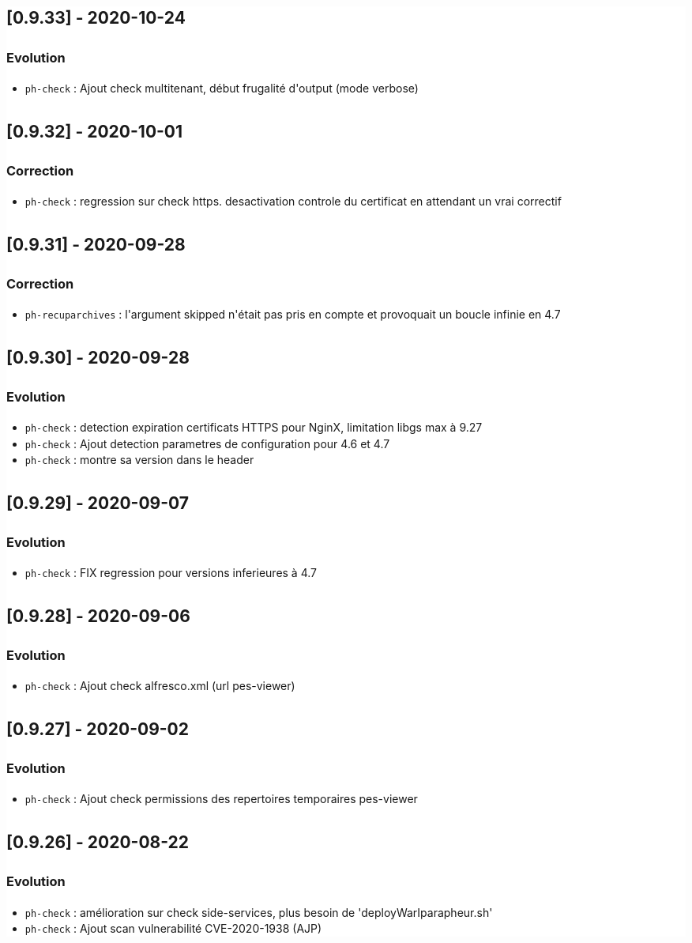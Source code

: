 ## [0.9.33] - 2020-10-24

### Evolution
- `ph-check` : Ajout check multitenant, début frugalité d'output (mode verbose)

## [0.9.32] - 2020-10-01

### Correction
- `ph-check` : regression sur check https. desactivation controle du certificat en attendant un vrai correctif

## [0.9.31] - 2020-09-28

### Correction
- `ph-recuparchives` : l'argument skipped n'était pas pris en compte et provoquait un boucle infinie en 4.7

## [0.9.30] - 2020-09-28

### Evolution
- `ph-check` : detection expiration certificats HTTPS pour NginX, limitation libgs max à 9.27
- `ph-check` : Ajout detection parametres de configuration pour 4.6 et 4.7
- `ph-check` : montre sa version dans le header

## [0.9.29] - 2020-09-07

### Evolution
- `ph-check` : FIX regression pour versions inferieures à 4.7

## [0.9.28] - 2020-09-06

### Evolution
- `ph-check` : Ajout check alfresco.xml (url pes-viewer)

## [0.9.27] - 2020-09-02

### Evolution
- `ph-check` : Ajout check permissions des repertoires temporaires pes-viewer

## [0.9.26] - 2020-08-22

### Evolution
- `ph-check` : amélioration sur check side-services, plus besoin de 'deployWarIparapheur.sh'
- `ph-check` : Ajout scan vulnerabilité CVE-2020-1938 (AJP)

